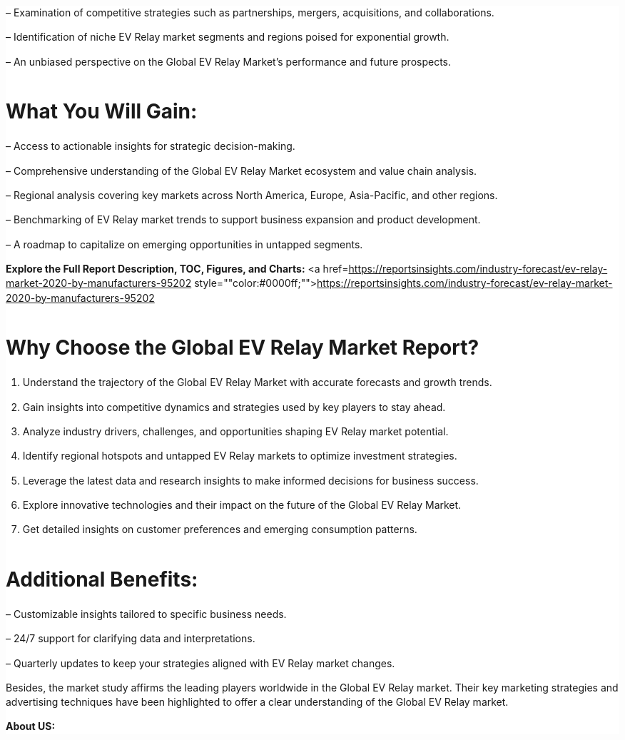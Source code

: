 – Examination of competitive strategies such as partnerships, mergers, acquisitions, and collaborations.

– Identification of niche EV Relay market segments and regions poised for exponential growth.

– An unbiased perspective on the Global EV Relay Market’s performance and future prospects.

# <strong>What You Will Gain:</strong>

– Access to actionable insights for strategic decision-making.

– Comprehensive understanding of the Global EV Relay Market ecosystem and value chain analysis.

– Regional analysis covering key markets across North America, Europe, Asia-Pacific, and other regions.

– Benchmarking of EV Relay market trends to support business expansion and product development.

– A roadmap to capitalize on emerging opportunities in untapped segments.

<strong>Explore the Full Report Description, TOC, Figures, and Charts:</strong>
<a href=https://reportsinsights.com/industry-forecast/ev-relay-market-2020-by-manufacturers-95202 style=""color:#0000ff;"">https://reportsinsights.com/industry-forecast/ev-relay-market-2020-by-manufacturers-95202</a>

# <strong>Why Choose the Global EV Relay Market Report?</strong>

1. Understand the trajectory of the Global EV Relay Market with accurate forecasts and growth trends.

2. Gain insights into competitive dynamics and strategies used by key players to stay ahead.

3. Analyze industry drivers, challenges, and opportunities shaping EV Relay market potential.

4. Identify regional hotspots and untapped EV Relay markets to optimize investment strategies.

5. Leverage the latest data and research insights to make informed decisions for business success.

6. Explore innovative technologies and their impact on the future of the Global EV Relay Market.

7. Get detailed insights on customer preferences and emerging consumption patterns.

# <strong>Additional Benefits:</strong>

– Customizable insights tailored to specific business needs.

– 24/7 support for clarifying data and interpretations.

– Quarterly updates to keep your strategies aligned with EV Relay market changes.

Besides, the market study affirms the leading players worldwide in the Global EV Relay market. Their key marketing strategies and advertising techniques have been highlighted to offer a clear understanding of the Global EV Relay market.

<strong><strong>About US</strong>:</strong>
